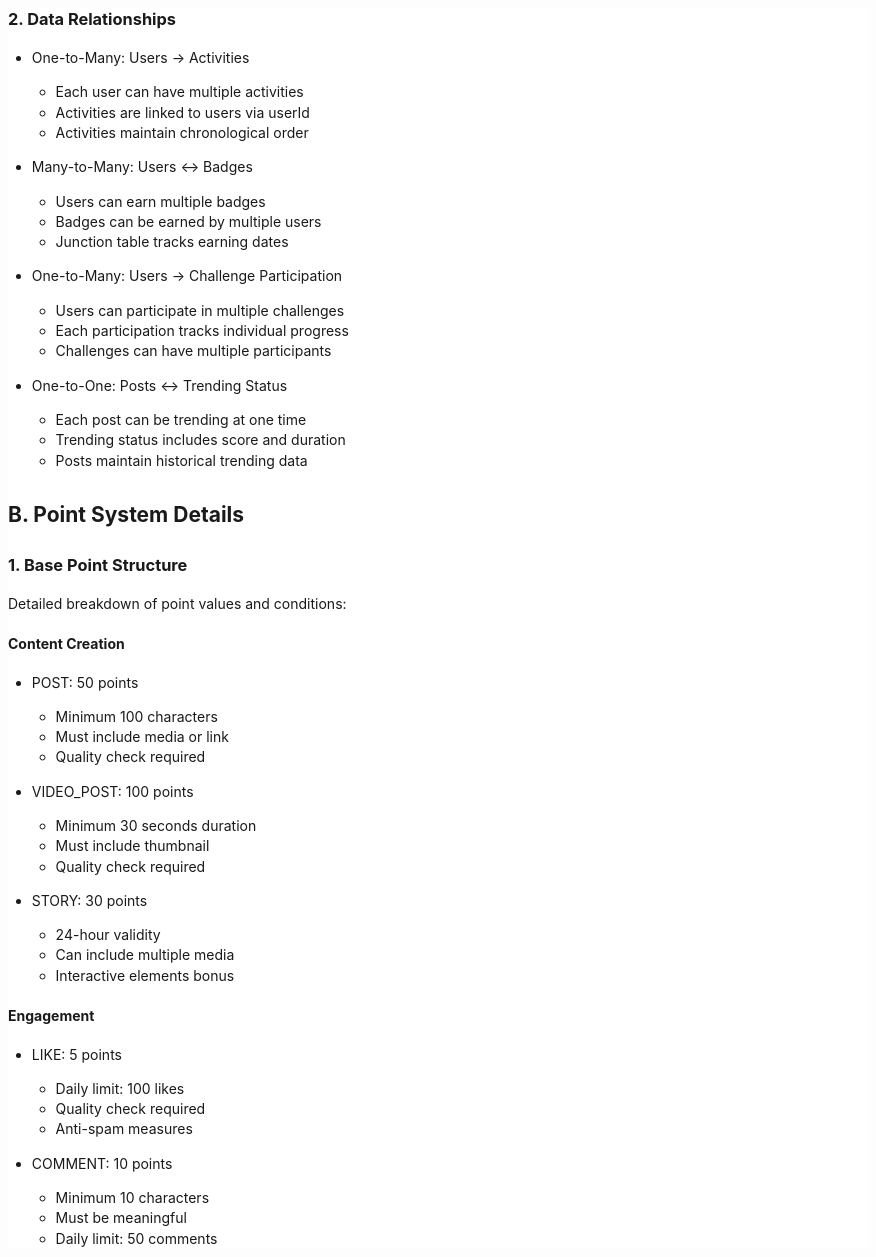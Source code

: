 ### 2. Data Relationships
- One-to-Many: Users → Activities
  - Each user can have multiple activities
  - Activities are linked to users via userId
  - Activities maintain chronological order

- Many-to-Many: Users ↔ Badges
  - Users can earn multiple badges
  - Badges can be earned by multiple users
  - Junction table tracks earning dates

- One-to-Many: Users → Challenge Participation
  - Users can participate in multiple challenges
  - Each participation tracks individual progress
  - Challenges can have multiple participants

- One-to-One: Posts ↔ Trending Status
  - Each post can be trending at one time
  - Trending status includes score and duration
  - Posts maintain historical trending data

## B. Point System Details

### 1. Base Point Structure
Detailed breakdown of point values and conditions:

#### Content Creation
- POST: 50 points
  - Minimum 100 characters
  - Must include media or link
  - Quality check required

- VIDEO_POST: 100 points
  - Minimum 30 seconds duration
  - Must include thumbnail
  - Quality check required

- STORY: 30 points
  - 24-hour validity
  - Can include multiple media
  - Interactive elements bonus

#### Engagement
- LIKE: 5 points
  - Daily limit: 100 likes
  - Quality check required
  - Anti-spam measures

- COMMENT: 10 points
  - Minimum 10 characters
  - Must be meaningful
  - Daily limit: 50 comments
